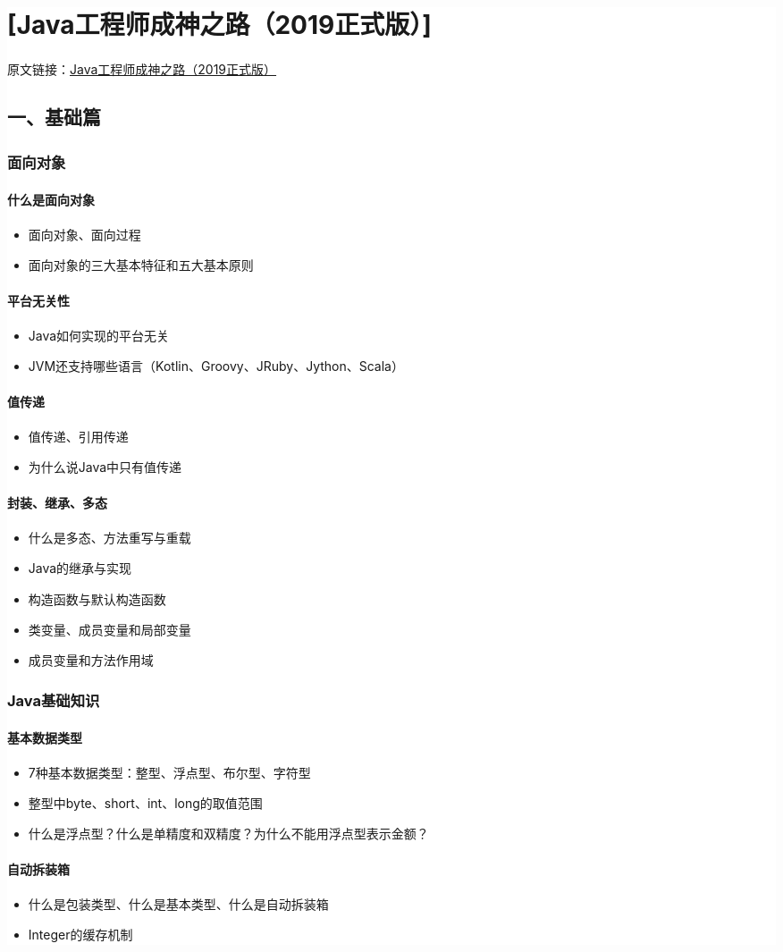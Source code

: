 # [Java工程师成神之路（2019正式版）]

原文链接：[Java工程师成神之路（2019正式版）](https://www.hollischuang.com/archives/3280)

## 一、基础篇

### 面向对象

#### 什么是面向对象

- 面向对象、面向过程

- 面向对象的三大基本特征和五大基本原则


#### 平台无关性

- Java如何实现的平台无关

- JVM还支持哪些语言（Kotlin、Groovy、JRuby、Jython、Scala）


#### 值传递

- 值传递、引用传递

- 为什么说Java中只有值传递


#### 封装、继承、多态

- 什么是多态、方法重写与重载

- Java的继承与实现

- 构造函数与默认构造函数

- 类变量、成员变量和局部变量

- 成员变量和方法作用域


### Java基础知识

#### 基本数据类型

- 7种基本数据类型：整型、浮点型、布尔型、字符型

- 整型中byte、short、int、long的取值范围

- 什么是浮点型？什么是单精度和双精度？为什么不能用浮点型表示金额？


#### 自动拆装箱

- 什么是包装类型、什么是基本类型、什么是自动拆装箱

- Integer的缓存机制

